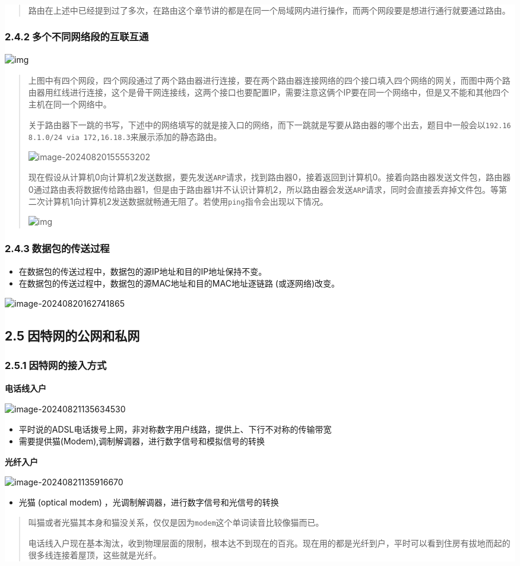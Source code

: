 > 路由在上述中已经提到过了多次，在路由这个章节讲的都是在同一个局域网内进行操作，而两个网段要是想进行通行就要通过路由。



### 2.4.2 多个不同网络段的互联互通  

![img](https://raw.githubusercontent.com/moyangsun/ty_assist/main/img/MatLab202408201547836.png)

> 上图中有四个网段，四个网段通过了两个路由器进行连接，要在两个路由器连接网络的四个接口填入四个网络的网关，而图中两个路由器用红线进行连接，这个是骨干网连接线，这两个接口也要配置IP，需要注意这俩个IP要在同一个网络中，但是又不能和其他四个主机在同一个网络中。
>
> 关于路由器下一跳的书写，下述中的网络填写的就是接入口的网络，而下一跳就是写要从路由器的哪个出去，题目中一般会以`192.168.1.0/24 via 172,16.18.3`来展示添加的静态路由。
>
> ![image-20240820155553202](https://raw.githubusercontent.com/moyangsun/ty_assist/main/img/MatLab202408201555257.png)
>
> 
>
> 现在假设从计算机0向计算机2发送数据，要先发送`ARP`请求，找到路由器0，接着返回到计算机0。接着向路由器发送文件包，路由器0通过路由表将数据传给路由器1，但是由于路由器1并不认识计算机2，所以路由器会发送`ARP`请求，同时会直接丢弃掉文件包。等第二次计算机1向计算机2发送数据就畅通无阻了。若使用`ping`指令会出现以下情况。
>
> ![img](https://raw.githubusercontent.com/moyangsun/ty_assist/main/img/MatLab202408201626120.png)



### 2.4.3 数据包的传送过程  

- 在数据包的传送过程中，数据包的源IP地址和目的IP地址保持不变。
- 在数据包的传送过程中，数据包的源MAC地址和目的MAC地址逐链路 (或逐网络)改变。

![image-20240820162741865](https://raw.githubusercontent.com/moyangsun/ty_assist/main/img/MatLab202408201627932.png)



## 2.5 因特网的公网和私网  

### 2.5.1 因特网的接入方式  

**电话线入户**  

![image-20240821135634530](https://raw.githubusercontent.com/moyangsun/ty_assist/main/img/MatLab202408211356643.png)

- 平时说的ADSL电话拨号上网，非对称数字用户线路，提供上、下行不对称的传输带宽
- 需要提供猫(Modem),调制解调器，进行数字信号和模拟信号的转换

**光纤入户**  

![image-20240821135916670](https://raw.githubusercontent.com/moyangsun/ty_assist/main/img/MatLab202408211359762.png)

- 光猫 (optical modem) ，光调制解调器，进行数字信号和光信号的转换

> 叫猫或者光猫其本身和猫没关系，仅仅是因为`modem`这个单词读音比较像猫而已。
>
> 电话线入户现在基本淘汰，收到物理层面的限制，根本达不到现在的百兆。现在用的都是光纤到户，平时可以看到住房有拔地而起的很多线连接着屋顶，这些就是光纤。
